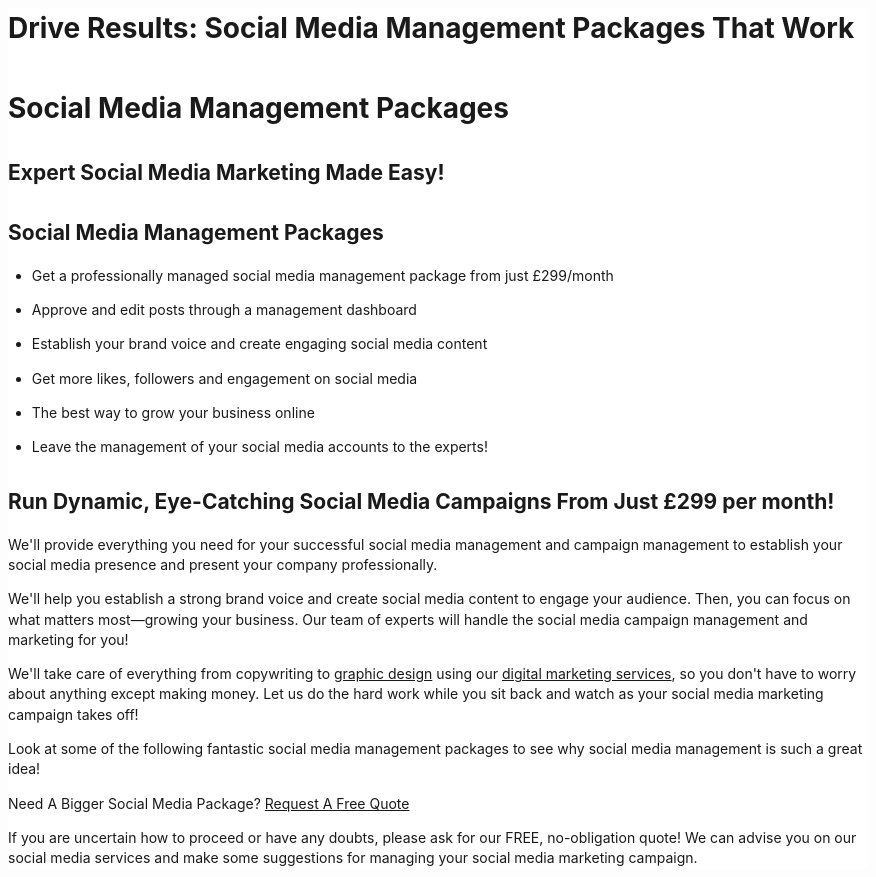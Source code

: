 # Drive Results: Social Media Management Packages That Work



# Social Media Management Packages

## Expert Social Media Marketing Made Easy!



## Social Media Management Packages

 * Get a professionally managed social media management package from just £299/month

 * Approve and edit posts through a management dashboard

 * Establish your brand voice and create engaging social media content

 * Get more likes, followers and engagement on social media

 * The best way to grow your business online

 * Leave the management of your social media accounts to the experts!

## Run Dynamic, Eye-Catching Social Media Campaigns From Just £299 per month!



We'll provide everything you need for your successful social media management and campaign management to establish your social media presence and present your company professionally.



We'll help you establish a strong brand voice and create social media content to engage your audience. Then, you can focus on what matters most—growing your business. Our team of experts will handle the social media campaign management and marketing for you!

We'll take care of everything from copywriting to [graphic design](https://www.webuildstores.co.uk/graphic-design) using our [digital marketing services](https://www.webuildstores.co.uk), so you don't have to worry about anything except making money. Let us do the hard work while you sit back and watch as your social media marketing campaign takes off!



Look at some of the following fantastic social media management packages to see why social media management is such a great idea!



Need A Bigger Social Media Package? [Request A Free Quote](https://www.webuildstores.co.uk/contact)



If you are uncertain how to proceed or have any doubts, please ask for our FREE, no-obligation quote! We can advise you on our social media services and make some suggestions for managing your social media marketing campaign.

